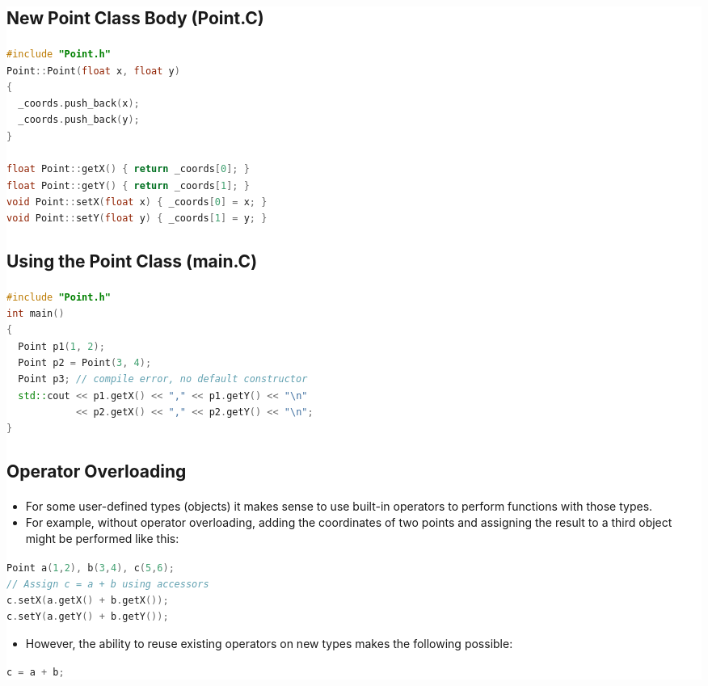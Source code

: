 [](---)

## New Point Class Body (Point.C)

```cpp
#include "Point.h"
Point::Point(float x, float y)
{
  _coords.push_back(x);
  _coords.push_back(y);
}

float Point::getX() { return _coords[0]; }
float Point::getY() { return _coords[1]; }
void Point::setX(float x) { _coords[0] = x; }
void Point::setY(float y) { _coords[1] = y; }
```

[](---)

## Using the Point Class (main.C)

```cpp
#include "Point.h"
int main()
{
  Point p1(1, 2);
  Point p2 = Point(3, 4);
  Point p3; // compile error, no default constructor
  std::cout << p1.getX() << "," << p1.getY() << "\n"
            << p2.getX() << "," << p2.getY() << "\n";
}
```

[](---)

## Operator Overloading

- For some user-defined types (objects) it makes sense to use built-in operators to perform functions with those types.
- For example, without operator overloading, adding the coordinates of two points and assigning the result to a third object might be performed like this:

```cpp
Point a(1,2), b(3,4), c(5,6);
// Assign c = a + b using accessors
c.setX(a.getX() + b.getX());
c.setY(a.getY() + b.getY());
```

- However, the ability to reuse existing operators on new types makes the following possible:

```cpp
c = a + b;
```
